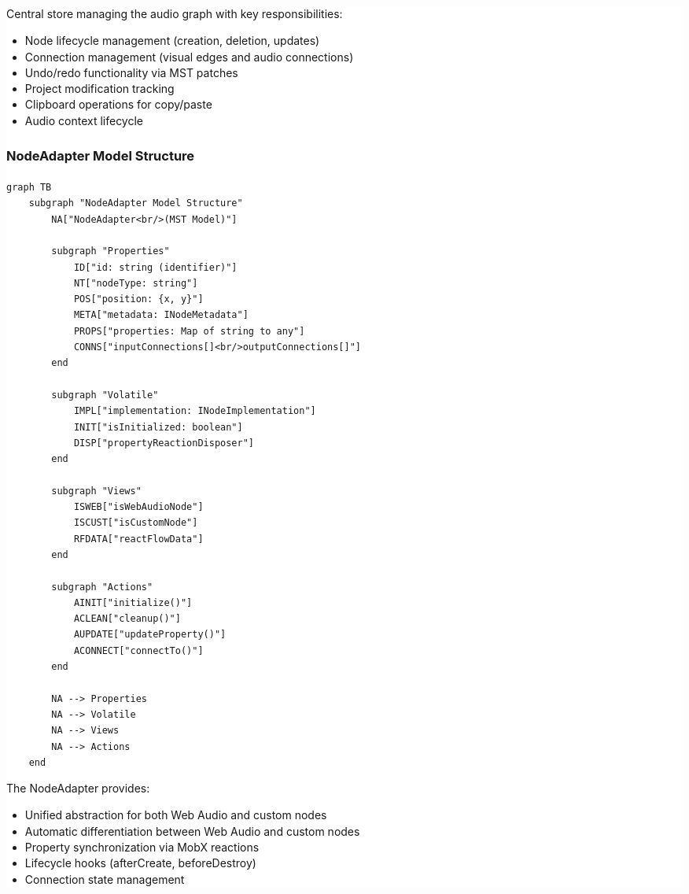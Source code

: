 Central store managing the audio graph with key responsibilities:

- Node lifecycle management (creation, deletion, updates)
- Connection management (visual edges and audio connections)
- Undo/redo functionality via MST patches
- Project modification tracking
- Clipboard operations for copy/paste
- Audio context lifecycle

### NodeAdapter Model Structure

```mermaid
graph TB
    subgraph "NodeAdapter Model Structure"
        NA["NodeAdapter<br/>(MST Model)"]
        
        subgraph "Properties"
            ID["id: string (identifier)"]
            NT["nodeType: string"]
            POS["position: {x, y}"]
            META["metadata: INodeMetadata"]
            PROPS["properties: Map of string to any"]
            CONNS["inputConnections[]<br/>outputConnections[]"]
        end
        
        subgraph "Volatile"
            IMPL["implementation: INodeImplementation"]
            INIT["isInitialized: boolean"]
            DISP["propertyReactionDisposer"]
        end
        
        subgraph "Views"
            ISWEB["isWebAudioNode"]
            ISCUST["isCustomNode"]
            RFDATA["reactFlowData"]
        end
        
        subgraph "Actions"
            AINIT["initialize()"]
            ACLEAN["cleanup()"]
            AUPDATE["updateProperty()"]
            ACONNECT["connectTo()"]
        end
        
        NA --> Properties
        NA --> Volatile
        NA --> Views
        NA --> Actions
    end
```

The NodeAdapter provides:
- Unified abstraction for both Web Audio and custom nodes
- Automatic differentiation between Web Audio and custom nodes
- Property synchronization via MobX reactions
- Lifecycle hooks (afterCreate, beforeDestroy)
- Connection state management
